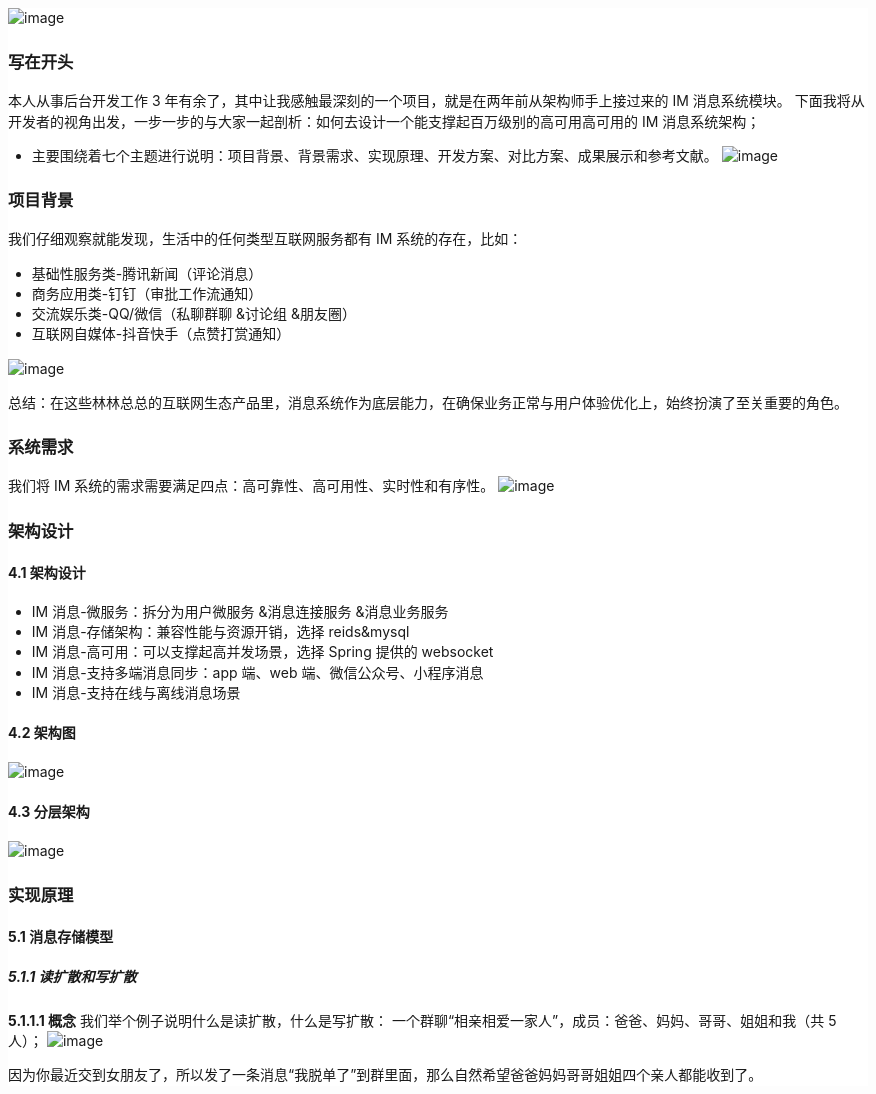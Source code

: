 ![image](https://user-images.githubusercontent.com/6757408/203466747-875c5bbd-eb9a-4547-b142-ac63a0333a17.png)

### 写在开头
本人从事后台开发工作 3 年有余了，其中让我感触最深刻的一个项目，就是在两年前从架构师手上接过来的 IM 消息系统模块。
下面我将从开发者的视角出发，一步一步的与大家一起剖析：如何去设计一个能支撑起百万级别的高可用高可用的 IM 消息系统架构；
* 主要围绕着七个主题进行说明：项目背景、背景需求、实现原理、开发方案、对比方案、成果展示和参考文献。
![image](https://user-images.githubusercontent.com/6757408/203466879-17d66b1e-095b-4dc3-8cf3-85ae2f4e253c.png)

### 项目背景
我们仔细观察就能发现，生活中的任何类型互联网服务都有 IM 系统的存在，比如：
* 基础性服务类-腾讯新闻（评论消息）
* 商务应用类-钉钉（审批工作流通知）
* 交流娱乐类-QQ/微信（私聊群聊 &讨论组 &朋友圈）
* 互联网自媒体-抖音快手（点赞打赏通知）

![image](https://user-images.githubusercontent.com/6757408/203466965-c63b509d-9ded-4a43-b09b-067868c18fe6.png)

总结：在这些林林总总的互联网生态产品里，消息系统作为底层能力，在确保业务正常与用户体验优化上，始终扮演了至关重要的角色。

### 系统需求
我们将 IM 系统的需求需要满足四点：高可靠性、高可用性、实时性和有序性。
![image](https://user-images.githubusercontent.com/6757408/203467091-fa8bc4de-b359-44c1-8480-d3c31dbdbe9d.png)

### 架构设计
#### 4.1 架构设计
* IM 消息-微服务：拆分为用户微服务 &消息连接服务 &消息业务服务
* IM 消息-存储架构：兼容性能与资源开销，选择 reids&mysql
* IM 消息-高可用：可以支撑起高并发场景，选择 Spring 提供的 websocket
* IM 消息-支持多端消息同步：app 端、web 端、微信公众号、小程序消息
* IM 消息-支持在线与离线消息场景
#### 4.2 架构图
![image](https://user-images.githubusercontent.com/6757408/203467193-a7c81824-5119-49fd-8af3-ed5baa6c10f5.png)

#### 4.3 分层架构
![image](https://user-images.githubusercontent.com/6757408/203467230-50198d46-4cf0-4c69-9f5f-fe8bb42ea772.png)

### 实现原理
#### 5.1 消息存储模型
##### 5.1.1 读扩散和写扩散
**5.1.1.1 概念**
我们举个例子说明什么是读扩散，什么是写扩散：
一个群聊“相亲相爱一家人”，成员：爸爸、妈妈、哥哥、姐姐和我（共 5 人）；
![image](https://user-images.githubusercontent.com/6757408/203467371-4d893b9a-5b53-4083-9346-9c646dfeb2e9.png)

因为你最近交到女朋友了，所以发了一条消息“我脱单了”到群里面，那么自然希望爸爸妈妈哥哥姐姐四个亲人都能收到了。
